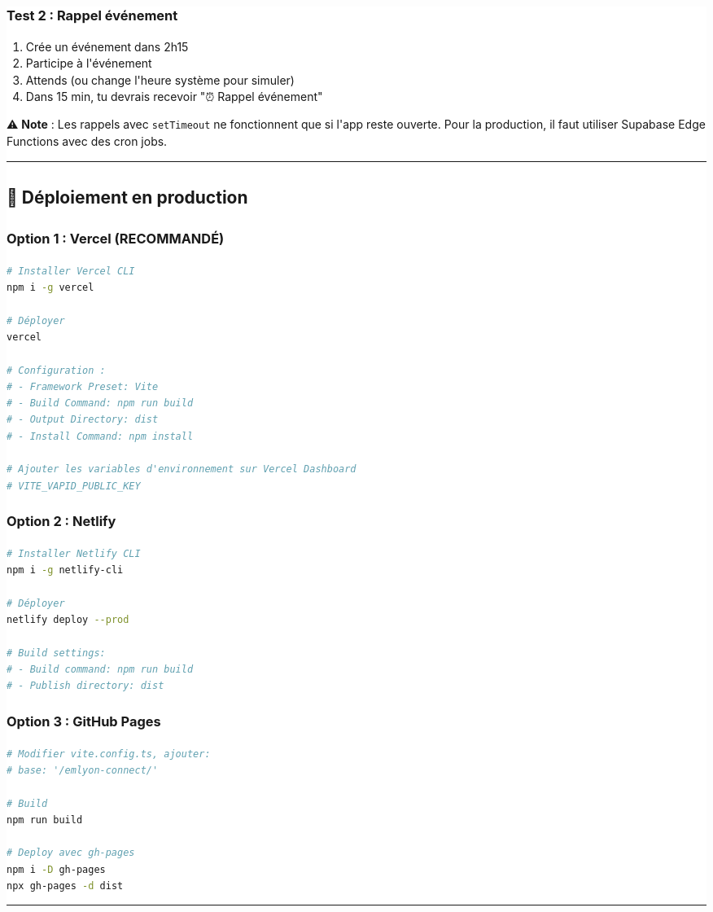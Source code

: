 ### Test 2 : Rappel événement
1. Crée un événement dans 2h15
2. Participe à l'événement
3. Attends (ou change l'heure système pour simuler)
4. Dans 15 min, tu devrais recevoir "⏰ Rappel événement"

⚠️ **Note** : Les rappels avec `setTimeout` ne fonctionnent que si l'app reste ouverte. Pour la production, il faut utiliser Supabase Edge Functions avec des cron jobs.

---

## 🚀 Déploiement en production

### Option 1 : Vercel (RECOMMANDÉ)

```bash
# Installer Vercel CLI
npm i -g vercel

# Déployer
vercel

# Configuration :
# - Framework Preset: Vite
# - Build Command: npm run build
# - Output Directory: dist
# - Install Command: npm install

# Ajouter les variables d'environnement sur Vercel Dashboard
# VITE_VAPID_PUBLIC_KEY
```

### Option 2 : Netlify

```bash
# Installer Netlify CLI
npm i -g netlify-cli

# Déployer
netlify deploy --prod

# Build settings:
# - Build command: npm run build
# - Publish directory: dist
```

### Option 3 : GitHub Pages

```bash
# Modifier vite.config.ts, ajouter:
# base: '/emlyon-connect/'

# Build
npm run build

# Deploy avec gh-pages
npm i -D gh-pages
npx gh-pages -d dist
```

---
